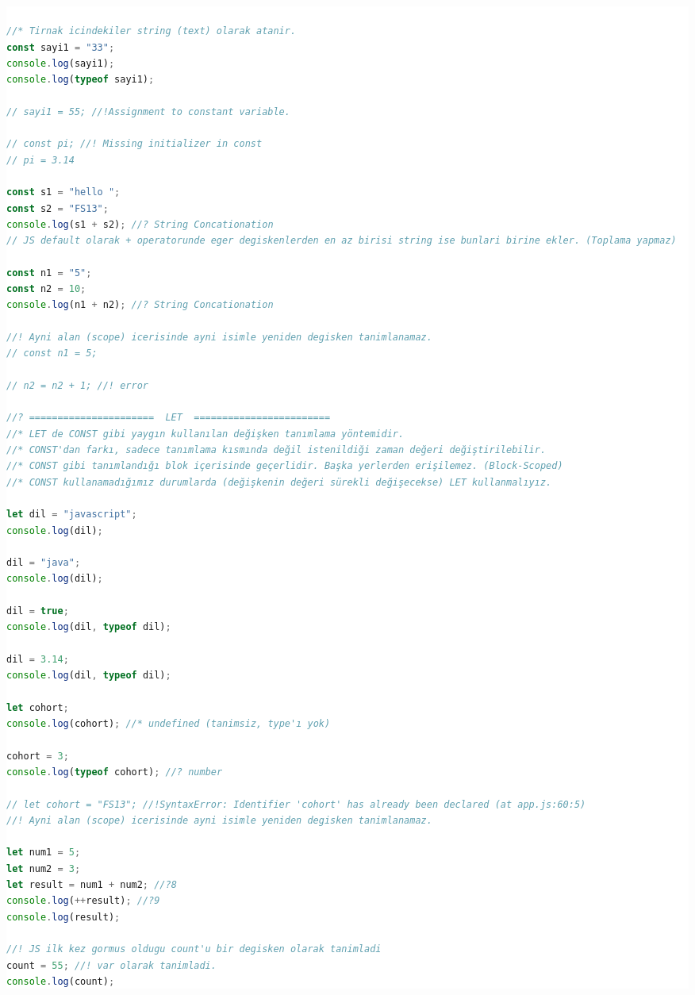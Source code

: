```javascript

//* Tirnak icindekiler string (text) olarak atanir.
const sayi1 = "33";
console.log(sayi1);
console.log(typeof sayi1);

// sayi1 = 55; //!Assignment to constant variable.

// const pi; //! Missing initializer in const
// pi = 3.14

const s1 = "hello ";
const s2 = "FS13";
console.log(s1 + s2); //? String Concationation
// JS default olarak + operatorunde eger degiskenlerden en az birisi string ise bunlari birine ekler. (Toplama yapmaz)

const n1 = "5";
const n2 = 10;
console.log(n1 + n2); //? String Concationation

//! Ayni alan (scope) icerisinde ayni isimle yeniden degisken tanimlanamaz.
// const n1 = 5;

// n2 = n2 + 1; //! error

//? ======================  LET  ========================
//* LET de CONST gibi yaygın kullanılan değişken tanımlama yöntemidir.
//* CONST'dan farkı, sadece tanımlama kısmında değil istenildiği zaman değeri değiştirilebilir.
//* CONST gibi tanımlandığı blok içerisinde geçerlidir. Başka yerlerden erişilemez. (Block-Scoped)
//* CONST kullanamadığımız durumlarda (değişkenin değeri sürekli değişecekse) LET kullanmalıyız.

let dil = "javascript";
console.log(dil);

dil = "java";
console.log(dil);

dil = true;
console.log(dil, typeof dil);

dil = 3.14;
console.log(dil, typeof dil);

let cohort;
console.log(cohort); //* undefined (tanimsiz, type'ı yok)

cohort = 3;
console.log(typeof cohort); //? number

// let cohort = "FS13"; //!SyntaxError: Identifier 'cohort' has already been declared (at app.js:60:5)
//! Ayni alan (scope) icerisinde ayni isimle yeniden degisken tanimlanamaz.

let num1 = 5;
let num2 = 3;
let result = num1 + num2; //?8
console.log(++result); //?9
console.log(result);

//! JS ilk kez gormus oldugu count'u bir degisken olarak tanimladi
count = 55; //! var olarak tanimladi.
console.log(count);
```